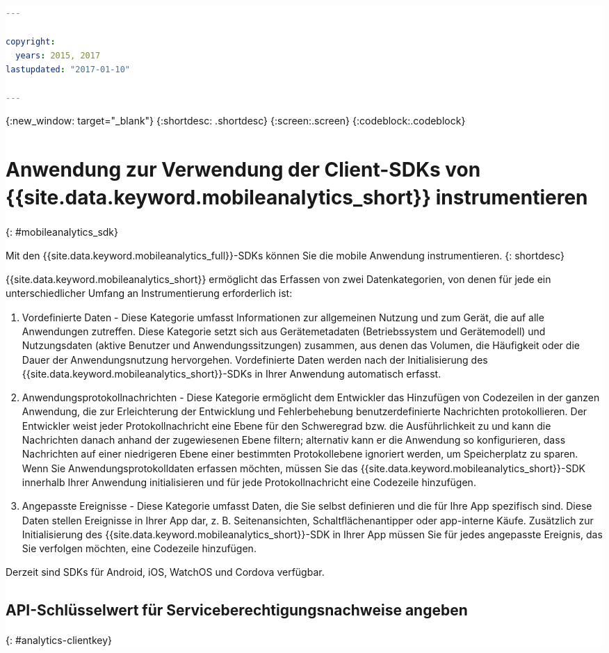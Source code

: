 ```yaml
---

copyright:
  years: 2015, 2017
lastupdated: "2017-01-10"

---
```

{:new_window: target="_blank"}
{:shortdesc: .shortdesc}
{:screen:.screen}
{:codeblock:.codeblock}

# Anwendung zur Verwendung der Client-SDKs von {{site.data.keyword.mobileanalytics_short}} instrumentieren
{: #mobileanalytics_sdk}

Mit den {{site.data.keyword.mobileanalytics_full}}-SDKs können Sie die mobile Anwendung instrumentieren.
{: shortdesc}

{{site.data.keyword.mobileanalytics_short}} ermöglicht das Erfassen von zwei Datenkategorien, von denen für jede ein unterschiedlicher Umfang an Instrumentierung erforderlich ist:

1. Vordefinierte Daten - Diese Kategorie umfasst Informationen zur allgemeinen Nutzung und zum Gerät, die auf alle Anwendungen zutreffen. Diese Kategorie setzt sich aus Gerätemetadaten (Betriebssystem und Gerätemodell) und Nutzungsdaten (aktive Benutzer und Anwendungssitzungen) zusammen, aus denen das Volumen, die Häufigkeit oder die Dauer der Anwendungsnutzung hervorgehen. Vordefinierte Daten werden nach der Initialisierung des {{site.data.keyword.mobileanalytics_short}}-SDKs in Ihrer Anwendung automatisch erfasst.

2. Anwendungsprotokollnachrichten - Diese Kategorie ermöglicht dem Entwickler das Hinzufügen von Codezeilen in der ganzen Anwendung, die zur Erleichterung der Entwicklung und Fehlerbehebung benutzerdefinierte Nachrichten protokollieren. Der Entwickler weist jeder Protokollnachricht eine Ebene für den Schweregrad bzw. die Ausführlichkeit zu und kann die Nachrichten danach anhand der zugewiesenen Ebene filtern; alternativ kann er die Anwendung so konfigurieren, dass Nachrichten auf einer niedrigeren Ebene einer bestimmten Protokollebene ignoriert werden, um Speicherplatz zu sparen. Wenn Sie Anwendungsprotokolldaten erfassen möchten, müssen Sie das {{site.data.keyword.mobileanalytics_short}}-SDK innerhalb Ihrer Anwendung initialisieren und für jede Protokollnachricht eine Codezeile hinzufügen.

3. Angepasste Ereignisse - Diese Kategorie umfasst Daten, die Sie selbst definieren und die für Ihre App spezifisch sind. Diese Daten stellen Ereignisse in Ihrer App dar, z. B. Seitenansichten, Schaltflächenantipper oder app-interne Käufe. Zusätzlich zur Initialisierung des {{site.data.keyword.mobileanalytics_short}}-SDK in Ihrer App müssen Sie für jedes angepasste Ereignis, das Sie verfolgen möchten, eine Codezeile hinzufügen. 

Derzeit sind SDKs für Android, iOS, WatchOS und Cordova verfügbar.

## API-Schlüsselwert für Serviceberechtigungsnachweise angeben
{: #analytics-clientkey}
